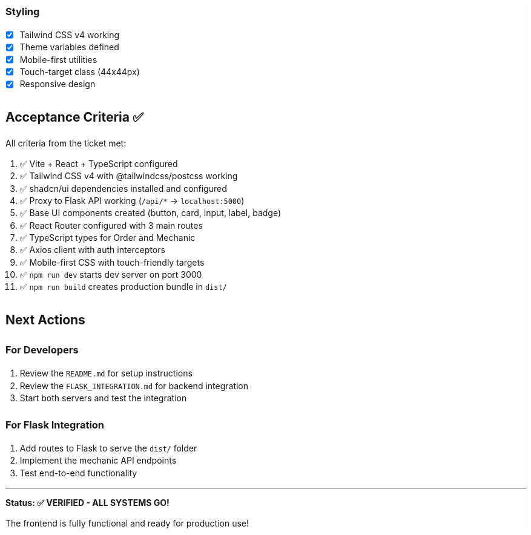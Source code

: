 ### Styling
- [x] Tailwind CSS v4 working
- [x] Theme variables defined
- [x] Mobile-first utilities
- [x] Touch-target class (44x44px)
- [x] Responsive design

## Acceptance Criteria ✅

All criteria from the ticket met:

1. ✅ Vite + React + TypeScript configured
2. ✅ Tailwind CSS v4 with @tailwindcss/postcss working
3. ✅ shadcn/ui dependencies installed and configured
4. ✅ Proxy to Flask API working (`/api/*` → `localhost:5000`)
5. ✅ Base UI components created (button, card, input, label, badge)
6. ✅ React Router configured with 3 main routes
7. ✅ TypeScript types for Order and Mechanic
8. ✅ Axios client with auth interceptors
9. ✅ Mobile-first CSS with touch-friendly targets
10. ✅ `npm run dev` starts dev server on port 3000
11. ✅ `npm run build` creates production bundle in `dist/`

## Next Actions

### For Developers
1. Review the `README.md` for setup instructions
2. Review the `FLASK_INTEGRATION.md` for backend integration
3. Start both servers and test the integration

### For Flask Integration
1. Add routes to Flask to serve the `dist/` folder
2. Implement the mechanic API endpoints
3. Test end-to-end functionality

---

**Status: ✅ VERIFIED - ALL SYSTEMS GO!**

The frontend is fully functional and ready for production use!
